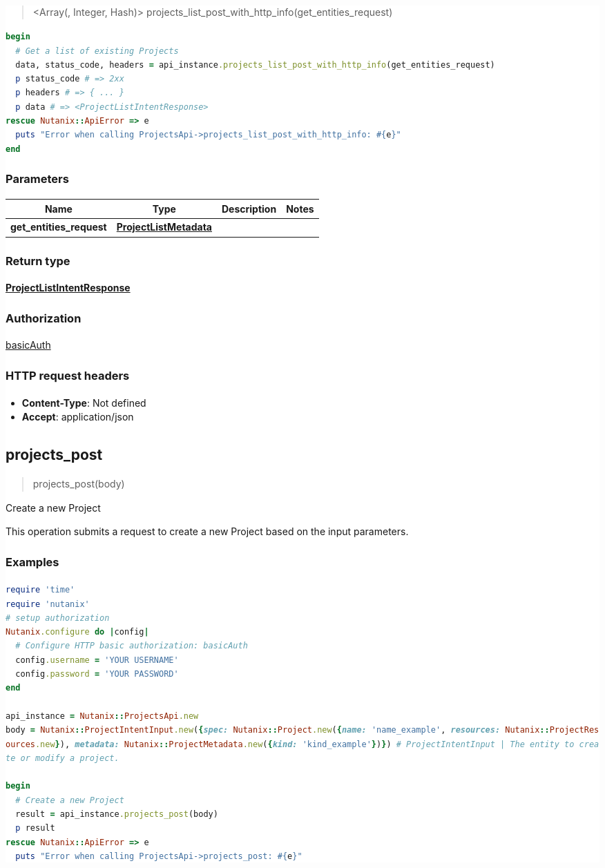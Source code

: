 > <Array(<ProjectListIntentResponse>, Integer, Hash)> projects_list_post_with_http_info(get_entities_request)

```ruby
begin
  # Get a list of existing Projects
  data, status_code, headers = api_instance.projects_list_post_with_http_info(get_entities_request)
  p status_code # => 2xx
  p headers # => { ... }
  p data # => <ProjectListIntentResponse>
rescue Nutanix::ApiError => e
  puts "Error when calling ProjectsApi->projects_list_post_with_http_info: #{e}"
end
```

### Parameters

| Name | Type | Description | Notes |
| ---- | ---- | ----------- | ----- |
| **get_entities_request** | [**ProjectListMetadata**](ProjectListMetadata.md) |  |  |

### Return type

[**ProjectListIntentResponse**](ProjectListIntentResponse.md)

### Authorization

[basicAuth](../README.md#basicAuth)

### HTTP request headers

- **Content-Type**: Not defined
- **Accept**: application/json


## projects_post

> <ProjectIntentResponse> projects_post(body)

Create a new Project

This operation submits a request to create a new Project based on the input parameters. 

### Examples

```ruby
require 'time'
require 'nutanix'
# setup authorization
Nutanix.configure do |config|
  # Configure HTTP basic authorization: basicAuth
  config.username = 'YOUR USERNAME'
  config.password = 'YOUR PASSWORD'
end

api_instance = Nutanix::ProjectsApi.new
body = Nutanix::ProjectIntentInput.new({spec: Nutanix::Project.new({name: 'name_example', resources: Nutanix::ProjectResources.new}), metadata: Nutanix::ProjectMetadata.new({kind: 'kind_example'})}) # ProjectIntentInput | The entity to create or modify a project.

begin
  # Create a new Project
  result = api_instance.projects_post(body)
  p result
rescue Nutanix::ApiError => e
  puts "Error when calling ProjectsApi->projects_post: #{e}"
```
